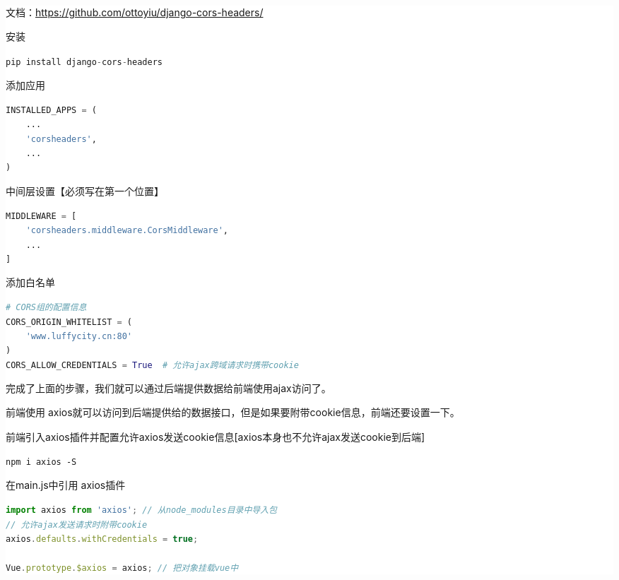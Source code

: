 

文档：https://github.com/ottoyiu/django-cors-headers/

安装

```python
pip install django-cors-headers
```

添加应用

```python
INSTALLED_APPS = (
    ...
    'corsheaders',
    ...
)
```

中间层设置【必须写在第一个位置】

```python
MIDDLEWARE = [
    'corsheaders.middleware.CorsMiddleware',
    ...
]
```

添加白名单

```python
# CORS组的配置信息
CORS_ORIGIN_WHITELIST = (
    'www.luffycity.cn:80'
)
CORS_ALLOW_CREDENTIALS = True  # 允许ajax跨域请求时携带cookie
```



完成了上面的步骤，我们就可以通过后端提供数据给前端使用ajax访问了。

前端使用 axios就可以访问到后端提供给的数据接口，但是如果要附带cookie信息，前端还要设置一下。

前端引入axios插件并配置允许axios发送cookie信息[axios本身也不允许ajax发送cookie到后端]

```
npm i axios -S
```

在main.js中引用 axios插件

```javascript
import axios from 'axios'; // 从node_modules目录中导入包
// 允许ajax发送请求时附带cookie
axios.defaults.withCredentials = true;

Vue.prototype.$axios = axios; // 把对象挂载vue中
```





